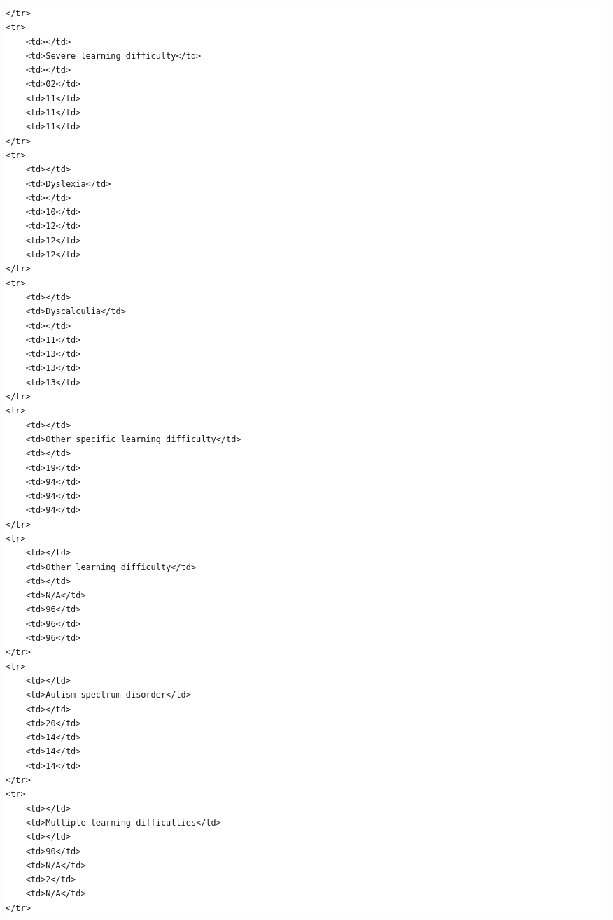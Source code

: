     </tr>
    <tr>
		<td></td>
        <td>Severe learning difficulty</td>
        <td></td>
        <td>02</td>
        <td>11</td>
        <td>11</td>
        <td>11</td>
    </tr>
    <tr>
		<td></td>
        <td>Dyslexia</td>
        <td></td>
        <td>10</td>
        <td>12</td>
        <td>12</td>
        <td>12</td>
    </tr>
    <tr>
		<td></td>
        <td>Dyscalculia</td>
        <td></td>
        <td>11</td>
        <td>13</td>
        <td>13</td>
        <td>13</td>
    </tr>
    <tr>
		<td></td>
        <td>Other specific learning difficulty</td>
        <td></td>
        <td>19</td>
        <td>94</td>
        <td>94</td>
        <td>94</td>
    </tr>
    <tr>
		<td></td>
        <td>Other learning difficulty</td>
        <td></td>
        <td>N/A</td>
        <td>96</td>
        <td>96</td>
        <td>96</td>
    </tr>
    <tr>
		<td></td>
        <td>Autism spectrum disorder</td>
        <td></td>
        <td>20</td>
        <td>14</td>
        <td>14</td>
        <td>14</td>
    </tr>
    <tr>
		<td></td>
        <td>Multiple learning difficulties</td>
        <td></td>
        <td>90</td>
        <td>N/A</td>
        <td>2</td>
        <td>N/A</td>
    </tr>